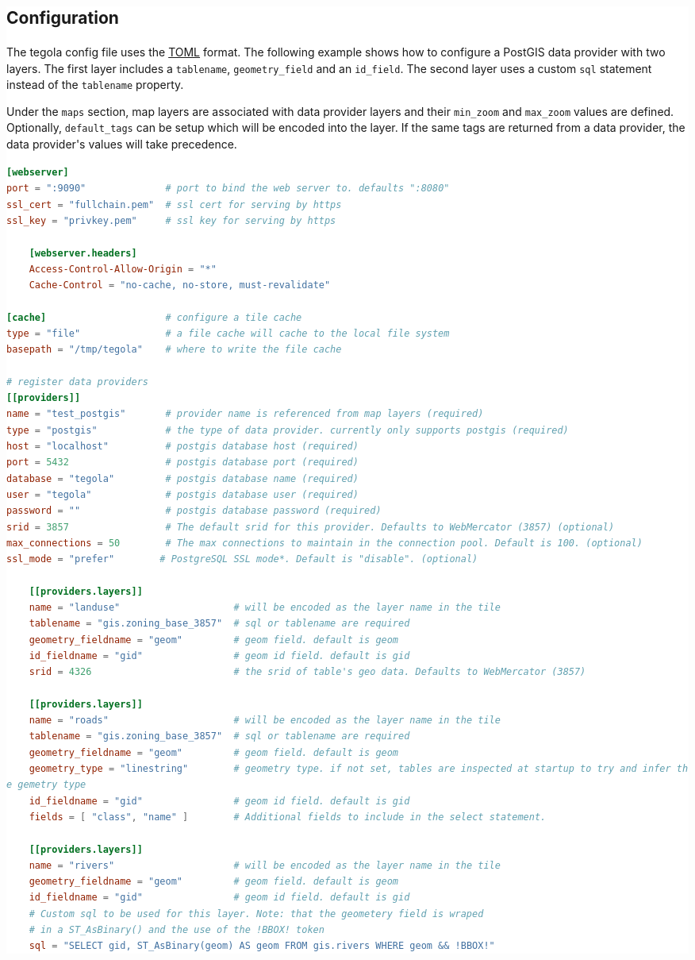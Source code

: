 ## Configuration
The tegola config file uses the [TOML](https://github.com/toml-lang/toml) format. The following example shows how to configure a PostGIS data provider with two layers. The first layer includes a `tablename`, `geometry_field` and an `id_field`. The second layer uses a custom `sql` statement instead of the `tablename` property.

Under the `maps` section, map layers are associated with data provider layers and their `min_zoom` and `max_zoom` values are defined. Optionally, `default_tags` can be setup which will be encoded into the layer. If the same tags are returned from a data provider, the data provider's values will take precedence.

```toml
[webserver]
port = ":9090"              # port to bind the web server to. defaults ":8080"
ssl_cert = "fullchain.pem"  # ssl cert for serving by https
ssl_key = "privkey.pem"     # ssl key for serving by https

	[webserver.headers]
	Access-Control-Allow-Origin = "*"
	Cache-Control = "no-cache, no-store, must-revalidate"

[cache]                     # configure a tile cache
type = "file"               # a file cache will cache to the local file system
basepath = "/tmp/tegola"    # where to write the file cache

# register data providers
[[providers]]
name = "test_postgis"       # provider name is referenced from map layers (required)
type = "postgis"            # the type of data provider. currently only supports postgis (required)
host = "localhost"          # postgis database host (required)
port = 5432                 # postgis database port (required)
database = "tegola"         # postgis database name (required)
user = "tegola"             # postgis database user (required)
password = ""               # postgis database password (required)
srid = 3857                 # The default srid for this provider. Defaults to WebMercator (3857) (optional)
max_connections = 50        # The max connections to maintain in the connection pool. Default is 100. (optional)
ssl_mode = "prefer"        # PostgreSQL SSL mode*. Default is "disable". (optional)

	[[providers.layers]]
	name = "landuse"                    # will be encoded as the layer name in the tile
	tablename = "gis.zoning_base_3857"  # sql or tablename are required
	geometry_fieldname = "geom"         # geom field. default is geom
	id_fieldname = "gid"                # geom id field. default is gid
	srid = 4326                         # the srid of table's geo data. Defaults to WebMercator (3857)

	[[providers.layers]]
	name = "roads"                      # will be encoded as the layer name in the tile
	tablename = "gis.zoning_base_3857"  # sql or tablename are required
	geometry_fieldname = "geom"         # geom field. default is geom
	geometry_type = "linestring"        # geometry type. if not set, tables are inspected at startup to try and infer the gemetry type
	id_fieldname = "gid"                # geom id field. default is gid
	fields = [ "class", "name" ]        # Additional fields to include in the select statement.

	[[providers.layers]]
	name = "rivers"                     # will be encoded as the layer name in the tile
	geometry_fieldname = "geom"         # geom field. default is geom
	id_fieldname = "gid"                # geom id field. default is gid
	# Custom sql to be used for this layer. Note: that the geometery field is wraped
	# in a ST_AsBinary() and the use of the !BBOX! token
	sql = "SELECT gid, ST_AsBinary(geom) AS geom FROM gis.rivers WHERE geom && !BBOX!"
```
